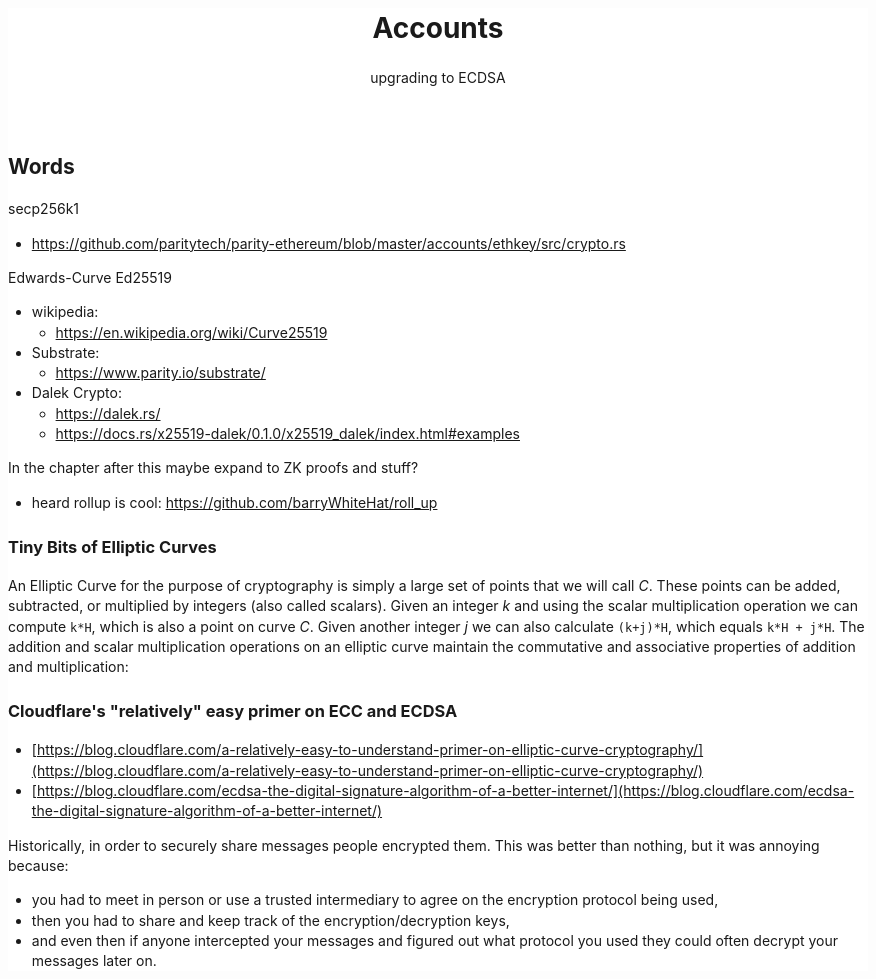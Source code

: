 <h1 align="center">
    Accounts
</h1>
<p align="center">
    upgrading to ECDSA
</p>

<br>

## Words

secp256k1
- https://github.com/paritytech/parity-ethereum/blob/master/accounts/ethkey/src/crypto.rs

Edwards-Curve Ed25519
- wikipedia:
  - https://en.wikipedia.org/wiki/Curve25519
- Substrate: 
  - https://www.parity.io/substrate/
- Dalek Crypto:
  - https://dalek.rs/
  - https://docs.rs/x25519-dalek/0.1.0/x25519_dalek/index.html#examples

In the chapter after this maybe expand to ZK proofs and stuff?
- heard rollup is cool: https://github.com/barryWhiteHat/roll_up


### Tiny Bits of Elliptic Curves

An Elliptic Curve for the purpose of cryptography is simply a large set of points that
we will call _C_. These points can be added, subtracted, or multiplied by integers (also called scalars).
Given an integer _k_ and
using the scalar multiplication operation we can compute `k*H`, which is also a point on
curve _C_. Given another integer _j_ we can also calculate `(k+j)*H`, which equals
`k*H + j*H`. The addition and scalar multiplication operations on an elliptic curve
maintain the commutative and associative properties of addition and multiplication:

### Cloudflare's "relatively" easy primer on ECC and ECDSA
- [https://blog.cloudflare.com/a-relatively-easy-to-understand-primer-on-elliptic-curve-cryptography/](https://blog.cloudflare.com/a-relatively-easy-to-understand-primer-on-elliptic-curve-cryptography/)
- [https://blog.cloudflare.com/ecdsa-the-digital-signature-algorithm-of-a-better-internet/](https://blog.cloudflare.com/ecdsa-the-digital-signature-algorithm-of-a-better-internet/)

Historically, in order to securely share messages people encrypted them. This was better than nothing, but it was annoying because:
- you had to meet in person or use a trusted intermediary to agree on the encryption protocol being used,
- then you had to share and keep track of the encryption/decryption keys,
- and even then if anyone intercepted your messages and figured out what protocol you used they could often decrypt your messages later on. 
